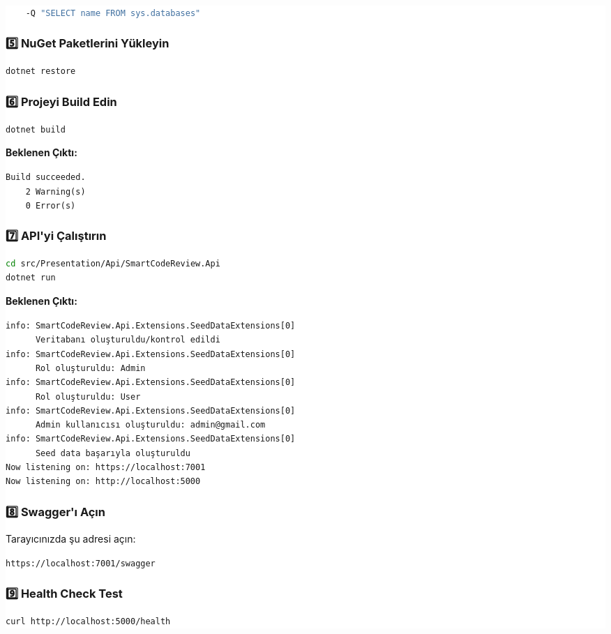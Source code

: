 ```bash
    -Q "SELECT name FROM sys.databases"
```

### 5️⃣ NuGet Paketlerini Yükleyin

```bash
dotnet restore
```

### 6️⃣ Projeyi Build Edin

```bash
dotnet build
```

**Beklenen Çıktı:**
```
Build succeeded.
    2 Warning(s)
    0 Error(s)
```

### 7️⃣ API'yi Çalıştırın

```bash
cd src/Presentation/Api/SmartCodeReview.Api
dotnet run
```

**Beklenen Çıktı:**
```
info: SmartCodeReview.Api.Extensions.SeedDataExtensions[0]
      Veritabanı oluşturuldu/kontrol edildi
info: SmartCodeReview.Api.Extensions.SeedDataExtensions[0]
      Rol oluşturuldu: Admin
info: SmartCodeReview.Api.Extensions.SeedDataExtensions[0]
      Rol oluşturuldu: User
info: SmartCodeReview.Api.Extensions.SeedDataExtensions[0]
      Admin kullanıcısı oluşturuldu: admin@gmail.com
info: SmartCodeReview.Api.Extensions.SeedDataExtensions[0]
      Seed data başarıyla oluşturuldu
Now listening on: https://localhost:7001
Now listening on: http://localhost:5000
```

### 8️⃣ Swagger'ı Açın

Tarayıcınızda şu adresi açın:
```
https://localhost:7001/swagger
```

### 9️⃣ Health Check Test

```bash
curl http://localhost:5000/health
```
